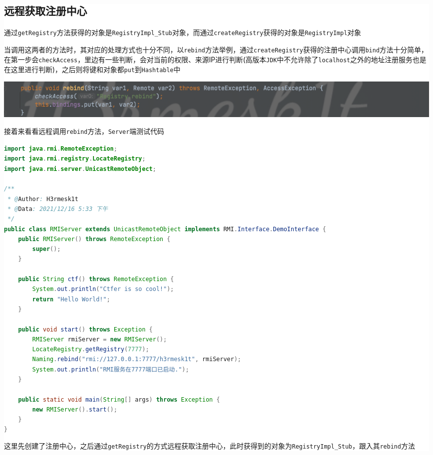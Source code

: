 ## 远程获取注册中心
通过`getRegistry`方法获得的对象是`RegistryImpl_Stub`对象，而通过`createRegistry`获得的对象是`RegistryImpl`对象

当调用这两者的方法时，其对应的处理方式也十分不同，以`rebind`方法举例，通过`createRegistry`获得的注册中心调用`bind`方法十分简单，在第一步会`checkAccess`，里边有一些判断，会对当前的权限、来源IP进行判断(高版本`JDK`中不允许除了`localhost`之外的地址注册服务也是在这里进行判断)，之后则将键和对象都`put`到`Hashtable`中

<img src="./images/24.png" alt="">

接着来看看远程调用`rebind`方法，`Server`端测试代码

```java
import java.rmi.RemoteException;
import java.rmi.registry.LocateRegistry;
import java.rmi.server.UnicastRemoteObject;

/**
 * @Author: H3rmesk1t
 * @Data: 2021/12/16 5:33 下午
 */
public class RMIServer extends UnicastRemoteObject implements RMI.Interface.DemoInterface {
    public RMIServer() throws RemoteException {
        super();
    }

    public String ctf() throws RemoteException {
        System.out.println("Ctfer is so cool!");
        return "Hello World!";
    }

    public void start() throws Exception {
        RMIServer rmiServer = new RMIServer();
        LocateRegistry.getRegistry(7777);
        Naming.rebind("rmi://127.0.0.1:7777/h3rmesk1t", rmiServer);
        System.out.println("RMI服务在7777端口已启动.");
    }

    public static void main(String[] args) throws Exception {
        new RMIServer().start();
    }
}
```

这里先创建了注册中心，之后通过`getRegistry`的方式远程获取注册中心，此时获得到的对象为`RegistryImpl_Stub`，跟入其`rebind`方法
